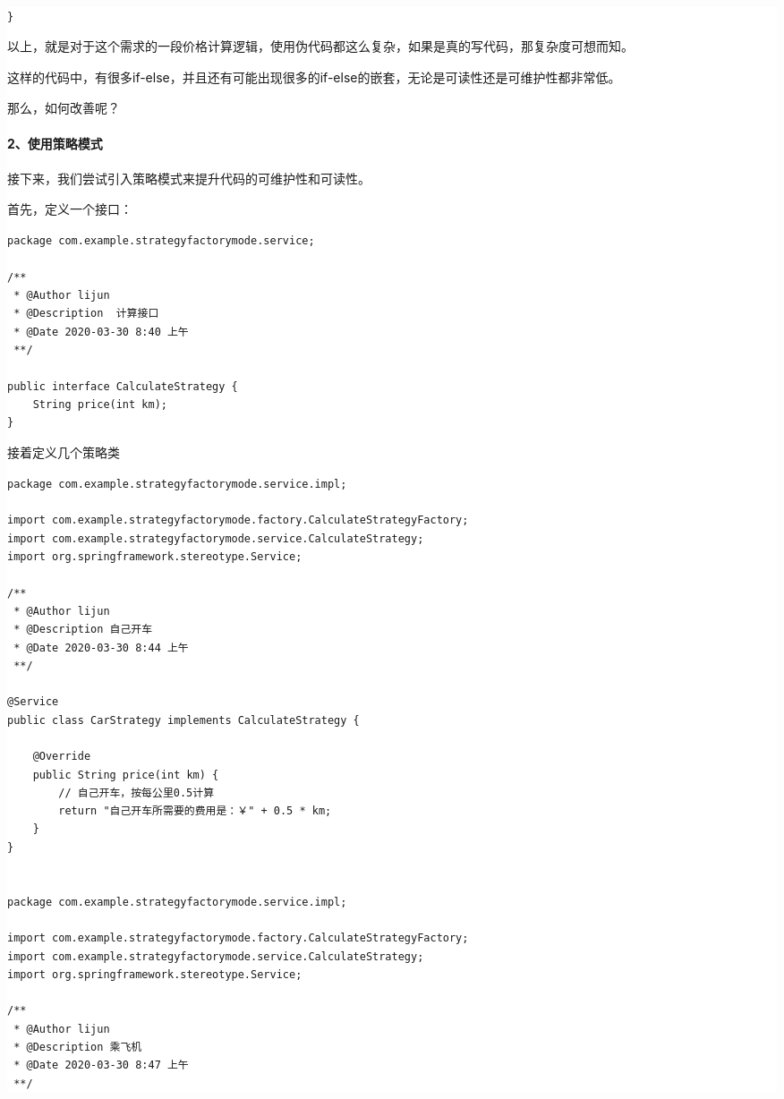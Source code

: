 	}


以上，就是对于这个需求的一段价格计算逻辑，使用伪代码都这么复杂，如果是真的写代码，那复杂度可想而知。

这样的代码中，有很多if-else，并且还有可能出现很多的if-else的嵌套，无论是可读性还是可维护性都非常低。

那么，如何改善呢？

#### 2、使用策略模式

接下来，我们尝试引入策略模式来提升代码的可维护性和可读性。

首先，定义一个接口：

	package com.example.strategyfactorymode.service;

	/**
	 * @Author lijun
	 * @Description  计算接口
	 * @Date 2020-03-30 8:40 上午
	 **/

	public interface CalculateStrategy {
	    String price(int km);
	}


接着定义几个策略类

	package com.example.strategyfactorymode.service.impl;

	import com.example.strategyfactorymode.factory.CalculateStrategyFactory;
	import com.example.strategyfactorymode.service.CalculateStrategy;
	import org.springframework.stereotype.Service;

	/**
	 * @Author lijun
	 * @Description 自己开车
	 * @Date 2020-03-30 8:44 上午
	 **/

	@Service
	public class CarStrategy implements CalculateStrategy {

	    @Override
	    public String price(int km) {
	        // 自己开车，按每公里0.5计算
	        return "自己开车所需要的费用是：￥" + 0.5 * km;
	    }
	}


	package com.example.strategyfactorymode.service.impl;

	import com.example.strategyfactorymode.factory.CalculateStrategyFactory;
	import com.example.strategyfactorymode.service.CalculateStrategy;
	import org.springframework.stereotype.Service;

	/**
	 * @Author lijun
	 * @Description 乘飞机
	 * @Date 2020-03-30 8:47 上午
	 **/
